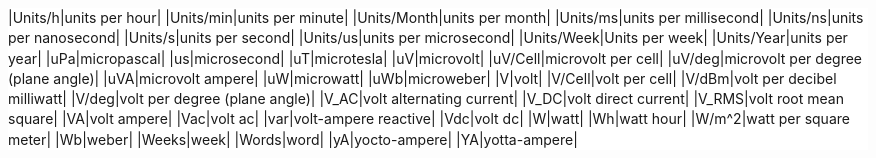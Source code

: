|Units/h|units per hour|
|Units/min|units per minute|
|Units/Month|units per month|
|Units/ms|units per millisecond|
|Units/ns|units per nanosecond|
|Units/s|units per second|
|Units/us|units per microsecond|
|Units/Week|Units per week|
|Units/Year|units per year|
|uPa|micropascal|
|us|microsecond|
|uT|microtesla|
|uV|microvolt|
|uV/Cell|microvolt per cell|
|uV/deg|microvolt per degree (plane angle)|
|uVA|microvolt ampere|
|uW|microwatt|
|uWb|microweber|
|V|volt|
|V/Cell|volt per cell|
|V/dBm|volt per decibel milliwatt|
|V/deg|volt per degree (plane angle)|
|V_AC|volt alternating current|
|V_DC|volt direct current|
|V_RMS|volt root mean square|
|VA|volt ampere|
|Vac|volt ac|
|var|volt-ampere reactive|
|Vdc|volt dc|
|W|watt|
|Wh|watt hour|
|W/m^2|watt per square meter|
|Wb|weber|
|Weeks|week|
|Words|word|
|yA|yocto-ampere|
|YA|yotta-ampere|
